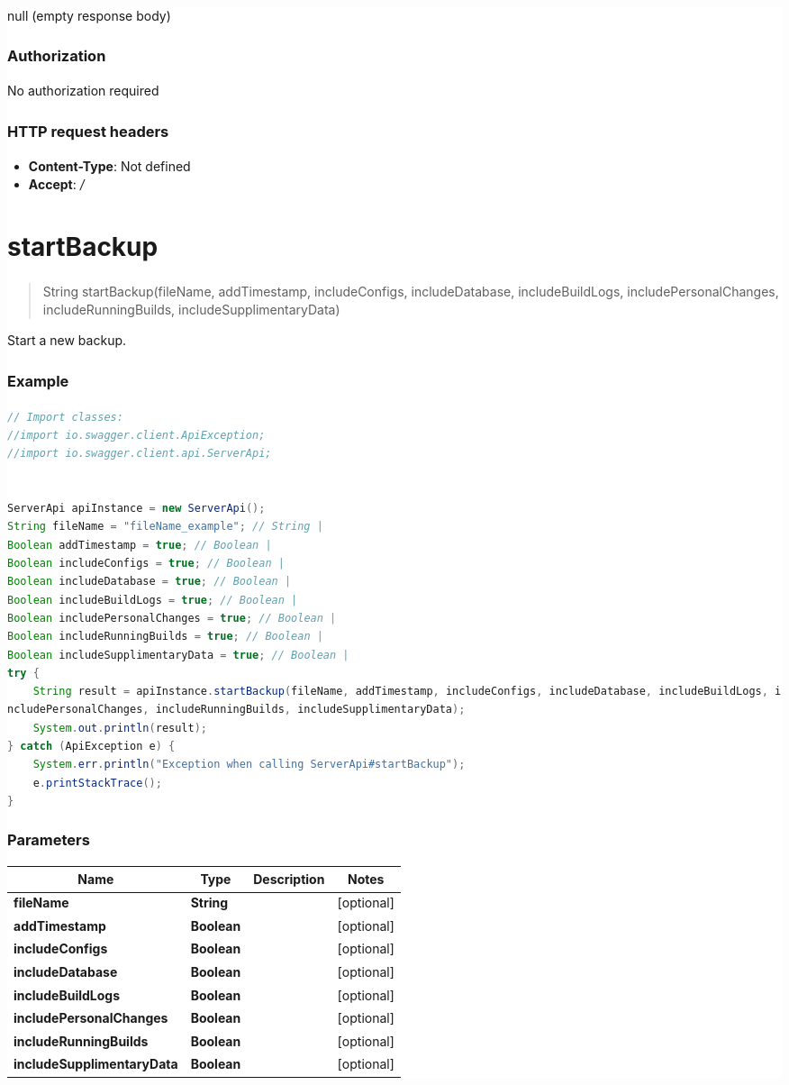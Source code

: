 null (empty response body)

### Authorization

No authorization required

### HTTP request headers

 - **Content-Type**: Not defined
 - **Accept**: */*

<a name="startBackup"></a>
# **startBackup**
> String startBackup(fileName, addTimestamp, includeConfigs, includeDatabase, includeBuildLogs, includePersonalChanges, includeRunningBuilds, includeSupplimentaryData)

Start a new backup.



### Example
```java
// Import classes:
//import io.swagger.client.ApiException;
//import io.swagger.client.api.ServerApi;


ServerApi apiInstance = new ServerApi();
String fileName = "fileName_example"; // String | 
Boolean addTimestamp = true; // Boolean | 
Boolean includeConfigs = true; // Boolean | 
Boolean includeDatabase = true; // Boolean | 
Boolean includeBuildLogs = true; // Boolean | 
Boolean includePersonalChanges = true; // Boolean | 
Boolean includeRunningBuilds = true; // Boolean | 
Boolean includeSupplimentaryData = true; // Boolean | 
try {
    String result = apiInstance.startBackup(fileName, addTimestamp, includeConfigs, includeDatabase, includeBuildLogs, includePersonalChanges, includeRunningBuilds, includeSupplimentaryData);
    System.out.println(result);
} catch (ApiException e) {
    System.err.println("Exception when calling ServerApi#startBackup");
    e.printStackTrace();
}
```

### Parameters

Name | Type | Description  | Notes
------------- | ------------- | ------------- | -------------
 **fileName** | **String**|  | [optional]
 **addTimestamp** | **Boolean**|  | [optional]
 **includeConfigs** | **Boolean**|  | [optional]
 **includeDatabase** | **Boolean**|  | [optional]
 **includeBuildLogs** | **Boolean**|  | [optional]
 **includePersonalChanges** | **Boolean**|  | [optional]
 **includeRunningBuilds** | **Boolean**|  | [optional]
 **includeSupplimentaryData** | **Boolean**|  | [optional]
